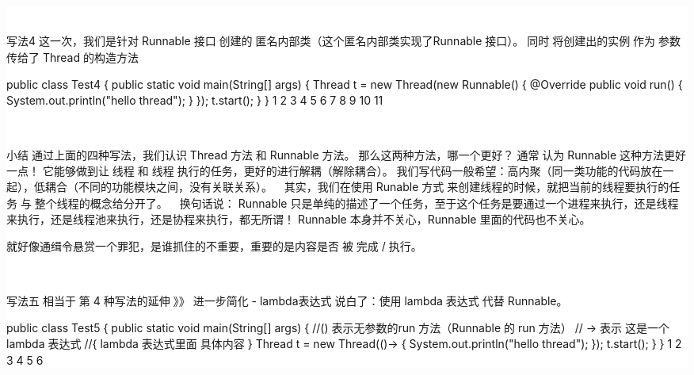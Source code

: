 
 

写法4
这一次，我们是针对 Runnable 接口 创建的 匿名内部类（这个匿名内部类实现了Runnable 接口）。
同时 将创建出的实例 作为 参数 传给了 Thread 的构造方法

public class Test4 {
    public static void main(String[] args) {
        Thread t = new Thread(new Runnable() {
            @Override
            public void run() {
                System.out.println("hello thread");
            }
        });
        t.start();
    }
}
1
2
3
4
5
6
7
8
9
10
11


 

小结
通过上面的四种写法，我们认识 Thread 方法 和 Runnable 方法。
那么这两种方法，哪一个更好？
通常 认为 Runnable 这种方法更好一点！
它能够做到让 线程 和 线程 执行的任务，更好的进行解耦（解除耦合）。
我们写代码一般希望：高内聚（同一类功能的代码放在一起），低耦合（不同的功能模块之间，没有关联关系）。
 
其实，我们在使用 Runable 方式 来创建线程的时候，就把当前的线程要执行的任务 与 整个线程的概念给分开了。
 
换句话说： Runnable 只是单纯的描述了一个任务，至于这个任务是要通过一个进程来执行，还是线程来执行，还是线程池来执行，还是协程来执行，都无所谓！
Runnable 本身并不关心，Runnable 里面的代码也不关心。

就好像通缉令悬赏一个罪犯，是谁抓住的不重要，重要的是内容是否 被 完成 / 执行。

 

写法五
相当于 第 4 种写法的延伸 》》 进一步简化 - lambda表达式
说白了：使用 lambda 表达式 代替 Runnable。

public class Test5 {
    public static void main(String[] args) {
    //() 表示无参数的run 方法（Runnable 的 run 方法）
    // -> 表示 这是一个lambda 表达式
    //{ lambda 表达式里面 具体内容 } 
        Thread t = new Thread(()-> {
            System.out.println("hello thread");
        });
        t.start();
    }
}
1
2
3
4
5
6